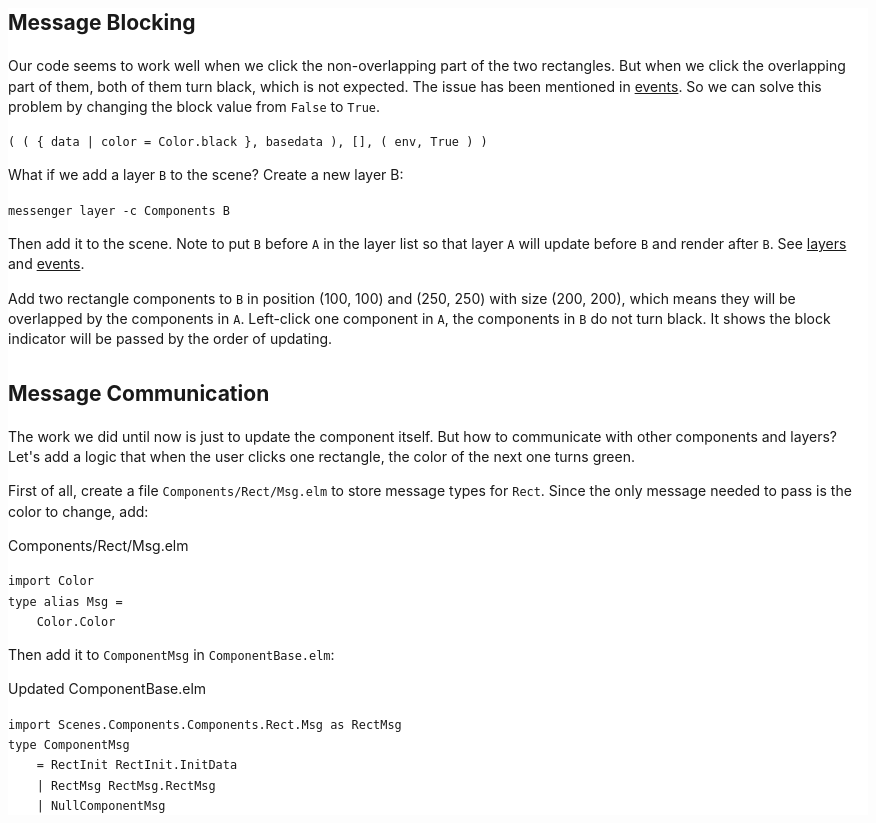 ## Message Blocking[​](#message-blocking "Direct link to Message Blocking")

Our code seems to work well when we click the non-overlapping part of the two rectangles. But when we click the overlapping part of them, both of them turn black, which is not expected. The issue has been mentioned in [events](/docs/event). So we can solve this problem by changing the block value from `False` to `True`.

```
( ( { data | color = Color.black }, basedata ), [], ( env, True ) )  

```

What if we add a layer `B` to the scene? Create a new layer B:

```
messenger layer -c Components B  

```

Then add it to the scene. Note to put `B` before `A` in the layer list so that layer `A` will update before `B` and render after `B`. See [layers](/docs/helloworld/order) and [events](/docs/event).

Add two rectangle components to `B` in position (100, 100) and (250, 250) with size (200, 200), which means they will be overlapped by the components in `A`. Left-click one component in `A`, the components in `B` do not turn black. It shows the block indicator will be passed by the order of updating.

## Message Communication[​](#message-communication "Direct link to Message Communication")

The work we did until now is just to update the component itself. But how to communicate with other components and layers? Let's add a logic that when the user clicks one rectangle, the color of the next one turns green.

First of all, create a file `Components/Rect/Msg.elm` to store message types for `Rect`. Since the only message needed to pass is the color to change, add:

Components/Rect/Msg.elm

```
import Color  
type alias Msg =  
    Color.Color  

```

Then add it to `ComponentMsg` in `ComponentBase.elm`:

Updated ComponentBase.elm

```
import Scenes.Components.Components.Rect.Msg as RectMsg  
type ComponentMsg  
    = RectInit RectInit.InitData  
    | RectMsg RectMsg.RectMsg  
    | NullComponentMsg  

```
